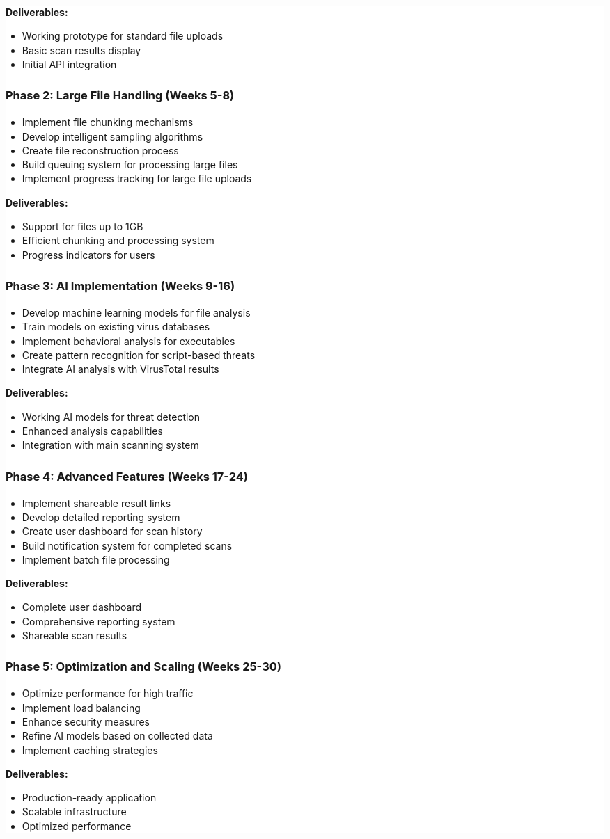 **Deliverables:**
- Working prototype for standard file uploads
- Basic scan results display
- Initial API integration

### Phase 2: Large File Handling (Weeks 5-8)
- Implement file chunking mechanisms
- Develop intelligent sampling algorithms
- Create file reconstruction process
- Build queuing system for processing large files
- Implement progress tracking for large file uploads

**Deliverables:**
- Support for files up to 1GB
- Efficient chunking and processing system
- Progress indicators for users

### Phase 3: AI Implementation (Weeks 9-16)
- Develop machine learning models for file analysis
- Train models on existing virus databases
- Implement behavioral analysis for executables
- Create pattern recognition for script-based threats
- Integrate AI analysis with VirusTotal results

**Deliverables:**
- Working AI models for threat detection
- Enhanced analysis capabilities
- Integration with main scanning system

### Phase 4: Advanced Features (Weeks 17-24)
- Implement shareable result links
- Develop detailed reporting system
- Create user dashboard for scan history
- Build notification system for completed scans
- Implement batch file processing

**Deliverables:**
- Complete user dashboard
- Comprehensive reporting system
- Shareable scan results

### Phase 5: Optimization and Scaling (Weeks 25-30)
- Optimize performance for high traffic
- Implement load balancing
- Enhance security measures
- Refine AI models based on collected data
- Implement caching strategies

**Deliverables:**
- Production-ready application
- Scalable infrastructure
- Optimized performance
